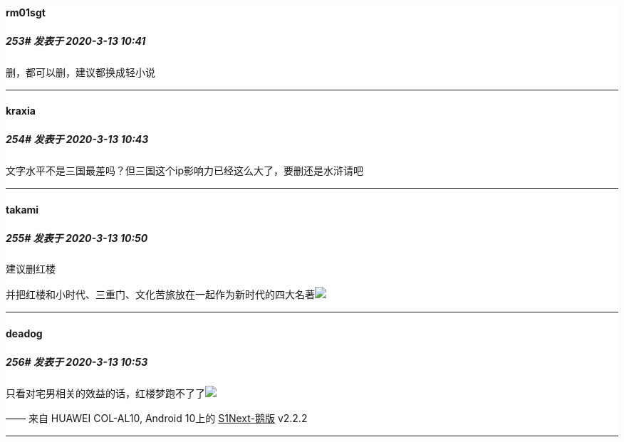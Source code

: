 ####  rm01sgt  
##### 253#       发表于 2020-3-13 10:41




删，都可以删，建议都换成轻小说







-----

####  kraxia  
##### 254#       发表于 2020-3-13 10:43




文字水平不是三国最差吗？但三国这个ip影响力已经这么大了，要删还是水浒请吧







-----

####  takami  
##### 255#       发表于 2020-3-13 10:50




建议删红楼


并把红楼和小时代、三重门、文化苦旅放在一起作为新时代的四大名著<img src="https://static.saraba1st.com/image/smiley/face2017/067.png" referrerpolicy="no-referrer">







-----

####  deadog  
##### 256#       发表于 2020-3-13 10:53




只看对宅男相关的效益的话，红楼梦跑不了了<img src="https://static.saraba1st.com/image/smiley/face2017/037.png" referrerpolicy="no-referrer">

—— 来自 HUAWEI COL-AL10, Android 10上的 [S1Next-鹅版](https://github.com/ykrank/S1-Next/releases) v2.2.2







-----
